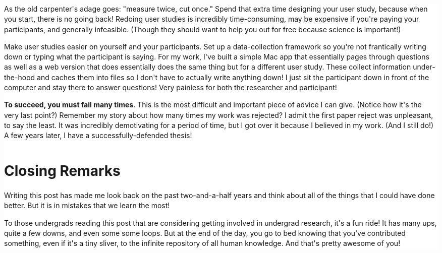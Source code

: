 As the old carpenter's adage goes: "measure twice, cut once." Spend that extra time designing your user study, because when you start, there is no going back! Redoing user studies is incredibly time-consuming, may be expensive if you're paying your participants, and generally infeasible. (Though they should want to help you out for free because science is important!)

Make user studies easier on yourself and your participants. Set up a data-collection framework so you're not frantically writing down or typing what the participant is saying. For my work, I've built a simple Mac app that essentially pages through questions as well as a web version that does essentially does the same thing but for a different user study. These collect information under-the-hood and caches them into files so I don't have to actually write anything down! I just sit the participant down in front of the computer and stay there to answer questions! Very painless for both the researcher and participant!

**To succeed, you must fail many times**. This is the most difficult and important piece of advice I can give. (Notice how it's the very last point?) Remember my story about how many times my work was rejected? I admit the first paper reject was unpleasant, to say the least. It was incredibly demotivating for a period of time, but I got over it because I believed in my work. (And I still do!) A few years later, I have a successfully-defended thesis!

# Closing Remarks

Writing this post has made me look back on the past two-and-a-half years and think about all of the things that I could have done better. But it is in mistakes that we learn the most!

To those undergrads reading this post that are considering getting involved in undergrad research, it's a fun ride! It has many ups, quite a few downs, and even some some loops. But at the end of the day, you go to bed knowing that you've contributed something, even if it's a tiny sliver, to the infinite repository of all human knowledge. And that's pretty awesome of you!

